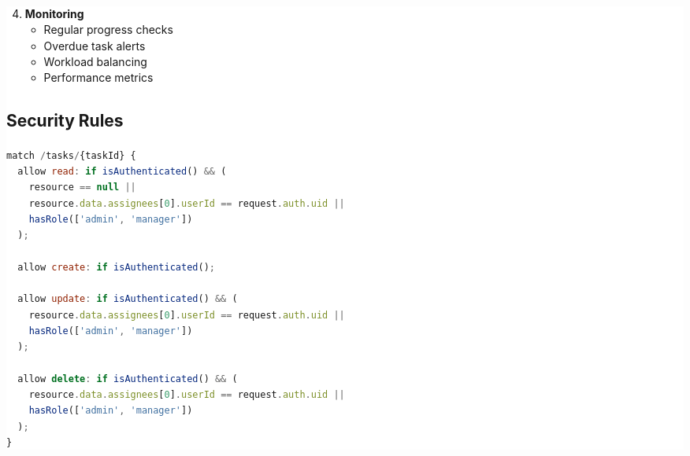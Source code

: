4. **Monitoring**
   - Regular progress checks
   - Overdue task alerts
   - Workload balancing
   - Performance metrics

## Security Rules

```javascript
match /tasks/{taskId} {
  allow read: if isAuthenticated() && (
    resource == null ||
    resource.data.assignees[0].userId == request.auth.uid ||
    hasRole(['admin', 'manager'])
  );
  
  allow create: if isAuthenticated();
  
  allow update: if isAuthenticated() && (
    resource.data.assignees[0].userId == request.auth.uid ||
    hasRole(['admin', 'manager'])
  );
  
  allow delete: if isAuthenticated() && (
    resource.data.assignees[0].userId == request.auth.uid ||
    hasRole(['admin', 'manager'])
  );
}

